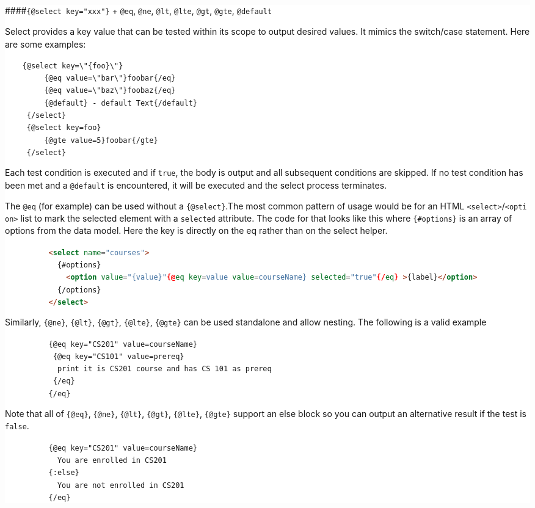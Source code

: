 ####`{@select key="xxx"}` + `@eq`, `@ne`, `@lt`, `@lte`, `@gt`, `@gte`, `@default`

Select provides a key value that can be tested within its scope to output 
desired values. It mimics the switch/case statement. Here are some examples:
```html
    {@select key=\"{foo}\"}
         {@eq value=\"bar\"}foobar{/eq}
         {@eq value=\"baz\"}foobaz{/eq}
         {@default} - default Text{/default}
     {/select}
     {@select key=foo}
         {@gte value=5}foobar{/gte}
     {/select}
```

Each test condition is executed and if `true`, the body is output and all 
subsequent conditions are skipped. If no test condition has been met and 
a `@default` is encountered, it will be executed and the select process 
terminates.

The `@eq` (for example) can be used without a `{@select}`.The most common 
pattern of usage would be for an HTML `<select>`/`<option>` list to mark the 
selected element with a `selected` attribute. The code for that looks like 
this where `{#options}` is an array of options from the data model. 
Here the key is directly on the eq rather than on the select helper.
```html
          <select name="courses">
            {#options}
              <option value="{value}"{@eq key=value value=courseName} selected="true"{/eq} >{label}</option>
            {/options}
          </select>
```

Similarly, `{@ne}`, `{@lt}`, `{@gt}`, `{@lte}`, `{@gte}` can be used 
standalone and allow nesting. The following is a valid example

```html
          {@eq key="CS201" value=courseName}
           {@eq key="CS101" value=prereq}
            print it is CS201 course and has CS 101 as prereq 
           {/eq}
          {/eq}
```

Note that all of `{@eq}`, `{@ne}`, `{@lt}`, `{@gt}`, `{@lte}`, `{@gte}` 
support an else block so you can output an alternative result if the test 
is `false`.

```html
          {@eq key="CS201" value=courseName}
            You are enrolled in CS201
          {:else} 
            You are not enrolled in CS201
          {/eq}
```
